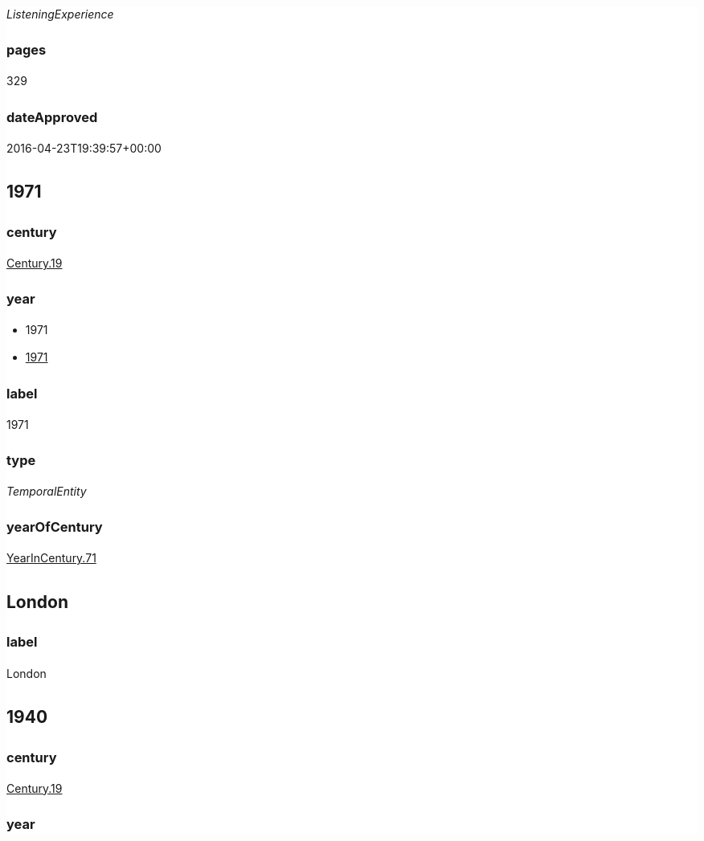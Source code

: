 
*ListeningExperience*

### pages


329

### dateApproved


2016-04-23T19:39:57+00:00

## 1971

### century


[Century.19](#Century.19)

### year

 - 1971

 - [1971](#1971)

### label


1971

### type


*TemporalEntity*

### yearOfCentury


[YearInCentury.71](#YearInCentury.71)

## London

### label


London

## 1940

### century


[Century.19](#Century.19)

### year
